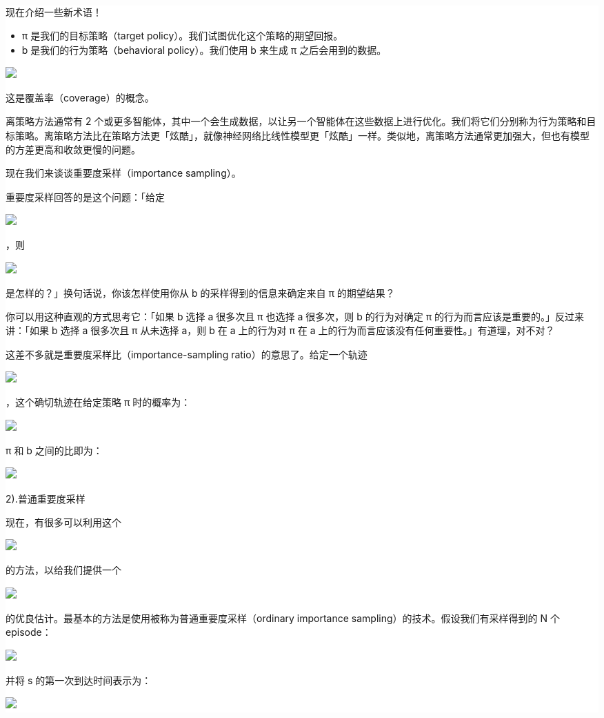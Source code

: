 现在介绍一些新术语！

*   π 是我们的目标策略（target policy）。我们试图优化这个策略的期望回报。
*   b 是我们的行为策略（behavioral policy）。我们使用 b 来生成 π 之后会用到的数据。

<img src="https://pic2.zhimg.com/v2-0d72d19b4eb97e594b57a3320bc1eb3b\_b.jpg" data-caption="" data-size="normal" data-rawwidth="717" data-rawheight="56" class="origin\_image zh-lightbox-thumb" width="717" data-original="https://pic2.zhimg.com/v2-0d72d19b4eb97e594b57a3320bc1eb3b_r.jpg">

这是覆盖率（coverage）的概念。

离策略方法通常有 2 个或更多智能体，其中一个会生成数据，以让另一个智能体在这些数据上进行优化。我们将它们分别称为行为策略和目标策略。离策略方法比在策略方法更「炫酷」，就像神经网络比线性模型更「炫酷」一样。类似地，离策略方法通常更加强大，但也有模型的方差更高和收敛更慢的问题。

现在我们来谈谈重要度采样（importance sampling）。

重要度采样回答的是这个问题：「给定

<img src="https://pic4.zhimg.com/v2-591b8f576eda3e0fb3167dfeaf496b36\_b.jpg" data-caption="" data-size="normal" data-rawwidth="120" data-rawheight="58" class="content\_image" width="120">

，则

<img src="https://pic2.zhimg.com/v2-4d0158b5b8081b25583d57aed5eb098a\_b.jpg" data-caption="" data-size="normal" data-rawwidth="120" data-rawheight="58" class="content\_image" width="120">

是怎样的？」换句话说，你该怎样使用你从 b 的采样得到的信息来确定来自 π 的期望结果？

你可以用这种直观的方式思考它：「如果 b 选择 a 很多次且 π 也选择 a 很多次，则 b 的行为对确定 π 的行为而言应该是重要的。」反过来讲：「如果 b 选择 a 很多次且 π 从未选择 a，则 b 在 a 上的行为对 π 在 a 上的行为而言应该没有任何重要性。」有道理，对不对？

这差不多就是重要度采样比（importance-sampling ratio）的意思了。给定一个轨迹

<img src="https://pic3.zhimg.com/v2-37f25d2bc5e600ae3b8387c4280570cc\_b.jpg" data-caption="" data-size="normal" data-rawwidth="123" data-rawheight="44" class="content\_image" width="123">

，这个确切轨迹在给定策略 π 时的概率为：

<img src="https://pic1.zhimg.com/v2-05d001e3d49d7046464ee622a0bc9ede\_b.jpg" data-caption="" data-size="normal" data-rawwidth="677" data-rawheight="67" class="origin\_image zh-lightbox-thumb" width="677" data-original="https://pic1.zhimg.com/v2-05d001e3d49d7046464ee622a0bc9ede_r.jpg">

π 和 b 之间的比即为：

<img src="https://pic2.zhimg.com/v2-3cae28d086703779ed7ff12d8bbcfd91\_b.jpg" data-caption="" data-size="normal" data-rawwidth="427" data-rawheight="346" class="origin\_image zh-lightbox-thumb" width="427" data-original="https://pic2.zhimg.com/v2-3cae28d086703779ed7ff12d8bbcfd91_r.jpg">

2).普通重要度采样

现在，有很多可以利用这个

<img src="https://pic3.zhimg.com/v2-4a6508964899db0498e358107f74dd50\_b.jpg" data-caption="" data-size="normal" data-rawwidth="110" data-rawheight="38" class="content\_image" width="110">

的方法，以给我们提供一个

<img src="https://pic3.zhimg.com/v2-58e5080be4c2b4377ce8930335603558\_b.jpg" data-caption="" data-size="normal" data-rawwidth="118" data-rawheight="60" class="content\_image" width="118">

的优良估计。最基本的方法是使用被称为普通重要度采样（ordinary importance sampling）的技术。假设我们有采样得到的 N 个 episode：

<img src="https://pic4.zhimg.com/v2-d10d39ab588c036cd8aa7393e3fa522c\_b.jpg" data-caption="" data-size="normal" data-rawwidth="675" data-rawheight="66" class="origin\_image zh-lightbox-thumb" width="675" data-original="https://pic4.zhimg.com/v2-d10d39ab588c036cd8aa7393e3fa522c_r.jpg">

并将 s 的第一次到达时间表示为：

<img src="https://pic4.zhimg.com/v2-c64c51aed8c40b4213cd20ab0a529915\_b.jpg" data-caption="" data-size="normal" data-rawwidth="393" data-rawheight="73" class="content\_image" width="393">
